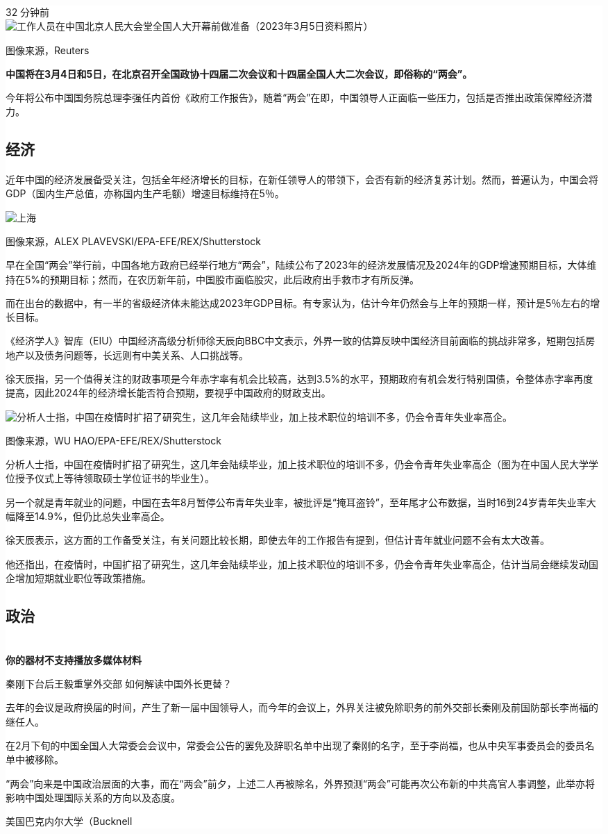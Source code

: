 <main role="main"><div></div><div><time dateTime="2024-03-03">32 分钟前</time></div><div><div><picture><img src="https://images.weserv.nl/?url=ichef.bbci.co.uk/ace/ws/640/cpsprodpb/EDAD/production/_128854806_082839836.jpg" srcSet="https://ichef.bbci.co.uk/ace/ws/240/cpsprodpb/EDAD/production/_128854806_082839836.jpg 240w, https://ichef.bbci.co.uk/ace/ws/320/cpsprodpb/EDAD/production/_128854806_082839836.jpg 320w, https://ichef.bbci.co.uk/ace/ws/480/cpsprodpb/EDAD/production/_128854806_082839836.jpg 480w, https://ichef.bbci.co.uk/ace/ws/624/cpsprodpb/EDAD/production/_128854806_082839836.jpg 624w, https://ichef.bbci.co.uk/ace/ws/800/cpsprodpb/EDAD/production/_128854806_082839836.jpg 800w" sizes="(min-width: 1008px) 645px, 100vw" alt="工作人员在中国北京人民大会堂全国人大开幕前做准备（2023年3月5日资料照片）" width="976" height="549"/></picture><p role="text"><span>图像来源，</span><span>Reuters</span></p></div></div><div><p><b>中国将在3月4日和5日，在北京召开全国政协十四届二次会议和十四届全国人大二次会议，即俗称的“两会”。  </b></p></div><div><p>今年将公布中国国务院总理李强任内首份《政府工作报告》，随着“两会”在即，中国领导人正面临一些压力，包括是否推出政策保障经济潜力。</p></div><div><h2 id="经济" tabindex="-1">经济</h2></div><div><p>近年中国的经济发展备受关注，包括全年经济增长的目标，在新任领导人的带领下，会否有新的经济复苏计划。然而，普遍认为，中国会将GDP（国内生产总值，亦称国内生产毛额）增速目标维持在5％。</p></div><div><div><picture><img src="https://images.weserv.nl/?url=ichef.bbci.co.uk/ace/ws/640/cpsprodpb/E5D7/production/_132793885_shanghai-epa.jpg" srcSet="https://ichef.bbci.co.uk/ace/ws/240/cpsprodpb/E5D7/production/_132793885_shanghai-epa.jpg 240w, https://ichef.bbci.co.uk/ace/ws/320/cpsprodpb/E5D7/production/_132793885_shanghai-epa.jpg 320w, https://ichef.bbci.co.uk/ace/ws/480/cpsprodpb/E5D7/production/_132793885_shanghai-epa.jpg 480w, https://ichef.bbci.co.uk/ace/ws/624/cpsprodpb/E5D7/production/_132793885_shanghai-epa.jpg 624w, https://ichef.bbci.co.uk/ace/ws/800/cpsprodpb/E5D7/production/_132793885_shanghai-epa.jpg 800w" sizes="(min-width: 1008px) 645px, 100vw" alt="上海" loading="lazy" width="1024" height="678"/></picture><p role="text"><span>图像来源，</span><span>ALEX PLAVEVSKI/EPA-EFE/REX/Shutterstock</span></p></div></div><div><p>早在全国“两会”举行前，中国各地方政府已经举行地方“两会”，陆续公布了2023年的经济发展情况及2024年的GDP增速预期目标，大体维持在5%的预期目标；然而，在农历新年前，中国股市面临股灾，此后政府出手救市才有所反弹。</p></div><section aria-label="广告 2" aria-hidden="true" role="region" data-e2e="advertisement"><div id="dotcom-mpu"></div></section><div><p>而在出台的数据中，有一半的省级经济体未能达成2023年GDP目标。有专家认为，估计今年仍然会与上年的预期一样，预计是5％左右的增长目标。</p></div><div><p>《经济学人》智库（EIU）中国经济高级分析师徐天辰向BBC中文表示，外界一致的估算反映中国经济目前面临的挑战非常多，短期包括房地产以及债务问题等，长远则有中美关系、人口挑战等。</p></div><div><p>徐天辰指，另一个值得关注的财政事项是今年赤字率有机会比较高，达到3.5%的水平，预期政府有机会发行特别国债，令整体赤字率再度提高，因此2024年的经济增长能否符合预期，要视乎中国政府的财政支出。</p></div><div><div><picture><img src="https://images.weserv.nl/?url=ichef.bbci.co.uk/ace/ws/640/cpsprodpb/133F7/production/_132793887_student-epa.jpg" srcSet="https://ichef.bbci.co.uk/ace/ws/240/cpsprodpb/133F7/production/_132793887_student-epa.jpg 240w, https://ichef.bbci.co.uk/ace/ws/320/cpsprodpb/133F7/production/_132793887_student-epa.jpg 320w, https://ichef.bbci.co.uk/ace/ws/480/cpsprodpb/133F7/production/_132793887_student-epa.jpg 480w, https://ichef.bbci.co.uk/ace/ws/624/cpsprodpb/133F7/production/_132793887_student-epa.jpg 624w, https://ichef.bbci.co.uk/ace/ws/800/cpsprodpb/133F7/production/_132793887_student-epa.jpg 800w" sizes="(min-width: 1008px) 645px, 100vw" alt="分析人士指，中国在疫情时扩招了研究生，这几年会陆续毕业，加上技术职位的培训不多，仍会令青年失业率高企。" loading="lazy" width="1024" height="678"/></picture><p role="text"><span>图像来源，</span><span>WU HAO/EPA-EFE/REX/Shutterstock</span></p></div><p>分析人士指，中国在疫情时扩招了研究生，这几年会陆续毕业，加上技术职位的培训不多，仍会令青年失业率高企（图为在中国人民大学学位授予仪式上等待领取硕士学位证书的毕业生）。</p></span></div><div><p>另一个就是青年就业的问题，中国在去年8月暂停公布青年失业率，被批评是“掩耳盗铃”，至年尾才公布数据，当时16到24岁青年失业率大幅降至14.9%，但仍比总失业率高企。</p></div><div><p>徐天辰表示，这方面的工作备受关注，有关问题比较长期，即使去年的工作报告有提到，但估计青年就业问题不会有太大改善。</p></div><div><p>他还指出，在疫情时，中国扩招了研究生，这几年会陆续毕业，加上技术职位的培训不多，仍会令青年失业率高企，估计当局会继续发动国企增加短期就业职位等政策措施。</p></div><div><h2 id="政治" tabindex="-1">政治</h2></div><div><div><div data-e2e="media-player"><iframe src="https://www.bbc.com/ws/av-embeds/cps/zhongwen/simp/chinese-news-68460995/p0g3nkxs/zh-hans" title="多媒体播放器" allow="autoplay" scrolling="no" loading="lazy" allowfullscreen="" width="645.25" height="362.953125"></iframe><noscript><div><img alt="" src="https://images.weserv.nl/?url=ichef.bbci.co.uk/images/ic/512xn/p0g3nlgr.jpg" srcSet="https://ichef.bbci.co.uk/images/ic/240xn/p0g3nlgr.jpg 240w, https://ichef.bbci.co.uk/images/ic/320xn/p0g3nlgr.jpg 320w, https://ichef.bbci.co.uk/images/ic/480xn/p0g3nlgr.jpg 480w, https://ichef.bbci.co.uk/images/ic/624xn/p0g3nlgr.jpg 624w, https://ichef.bbci.co.uk/images/ic/800xn/p0g3nlgr.jpg 800w" aria-hidden="true"/><div><strong>你的器材不支持播放多媒体材料</strong></div></div></noscript></div><p>秦刚下台后王毅重掌外交部  如何解读中国外长更替？</p></span></div></div><div><p>去年的会议是政府换届的时间，产生了新一届中国领导人，而今年的会议上，外界关注被免除职务的前外交部长秦刚及前国防部长李尚福的继任人。</p></div><div><p>在2月下旬的中国全国人大常委会会议中，常委会公告的罢免及辞职名单中出现了秦刚的名字，至于李尚福，也从中央军事委员会的委员名单中被移除。</p></div><div><p>“两会”向来是中国政治层面的大事，而在“两会”前夕，上述二人再被除名，外界预测“两会”可能再次公布新的中共高官人事调整，此举亦将影响中国处理国际关系的方向以及态度。</p></div><div><p>美国巴克内尔大学（Bucknell